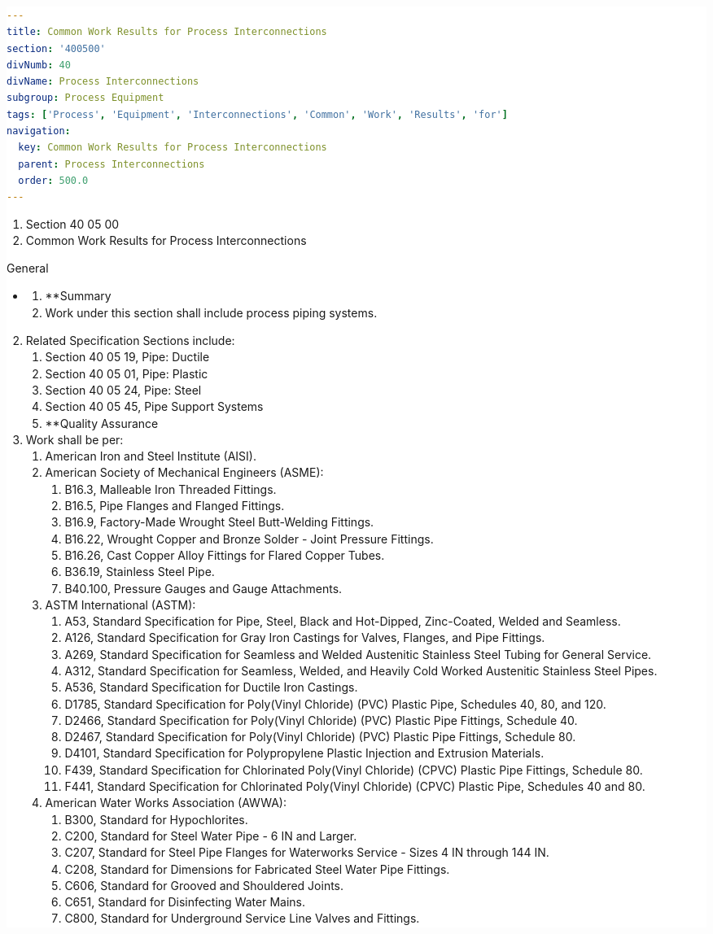 ```yaml
---
title: Common Work Results for Process Interconnections
section: '400500'
divNumb: 40
divName: Process Interconnections
subgroup: Process Equipment
tags: ['Process', 'Equipment', 'Interconnections', 'Common', 'Work', 'Results', 'for']
navigation:
  key: Common Work Results for Process Interconnections
  parent: Process Interconnections
  order: 500.0
---
```


   1. Section 40 05 00
   1. Common Work Results for Process Interconnections

General

* 
	1. **Summary
   1. Work under this section shall include process piping systems. 
2. Related Specification Sections include:
	1. Section 40 05 19, Pipe: Ductile
	2. Section 40 05 01, Pipe: Plastic
	3. Section 40 05 24, Pipe: Steel
	4. Section 40 05 45, Pipe Support Systems
	5. **Quality Assurance
3. Work shall be per:
	1. American Iron and Steel Institute (AISI).
	2. American Society of Mechanical Engineers (ASME):
		1. B16.3, Malleable Iron Threaded Fittings.
		2. B16.5, Pipe Flanges and Flanged Fittings.
		3. B16.9, Factory-Made Wrought Steel Butt-Welding Fittings.
		4. B16.22, Wrought Copper and Bronze Solder - Joint Pressure Fittings.
		5. B16.26, Cast Copper Alloy Fittings for Flared Copper Tubes.
		6. B36.19, Stainless Steel Pipe.
		7. B40.100, Pressure Gauges and Gauge Attachments.
	3. ASTM International (ASTM):
		1. A53, Standard Specification for Pipe, Steel, Black and Hot-Dipped, Zinc-Coated, Welded and Seamless.
		2. A126, Standard Specification for Gray Iron Castings for Valves, Flanges, and Pipe Fittings.
		3. A269, Standard Specification for Seamless and Welded Austenitic Stainless Steel Tubing for General Service.
		4. A312, Standard Specification for Seamless, Welded, and Heavily Cold Worked Austenitic Stainless Steel Pipes.
		5. A536, Standard Specification for Ductile Iron Castings.
		6. D1785, Standard Specification for Poly(Vinyl Chloride) (PVC) Plastic Pipe, Schedules 40, 80, and 120.
		7. D2466, Standard Specification for Poly(Vinyl Chloride) (PVC) Plastic Pipe Fittings, Schedule 40.
		8. D2467, Standard Specification for Poly(Vinyl Chloride) (PVC) Plastic Pipe Fittings, Schedule 80.
		9. D4101, Standard Specification for Polypropylene Plastic Injection and Extrusion Materials.
		10. F439, Standard Specification for Chlorinated Poly(Vinyl Chloride) (CPVC) Plastic Pipe Fittings, Schedule 80.
		11. F441, Standard Specification for Chlorinated Poly(Vinyl Chloride) (CPVC) Plastic Pipe, Schedules 40 and 80.
	4. American Water Works Association (AWWA):
		1. B300, Standard for Hypochlorites.
		2. C200, Standard for Steel Water Pipe - 6 IN and Larger.
		3. C207, Standard for Steel Pipe Flanges for Waterworks Service - Sizes 4 IN through 144 IN.
		4. C208, Standard for Dimensions for Fabricated Steel Water Pipe Fittings.
		5. C606, Standard for Grooved and Shouldered Joints.
		6. C651, Standard for Disinfecting Water Mains.
		7. C800, Standard for Underground Service Line Valves and Fittings.